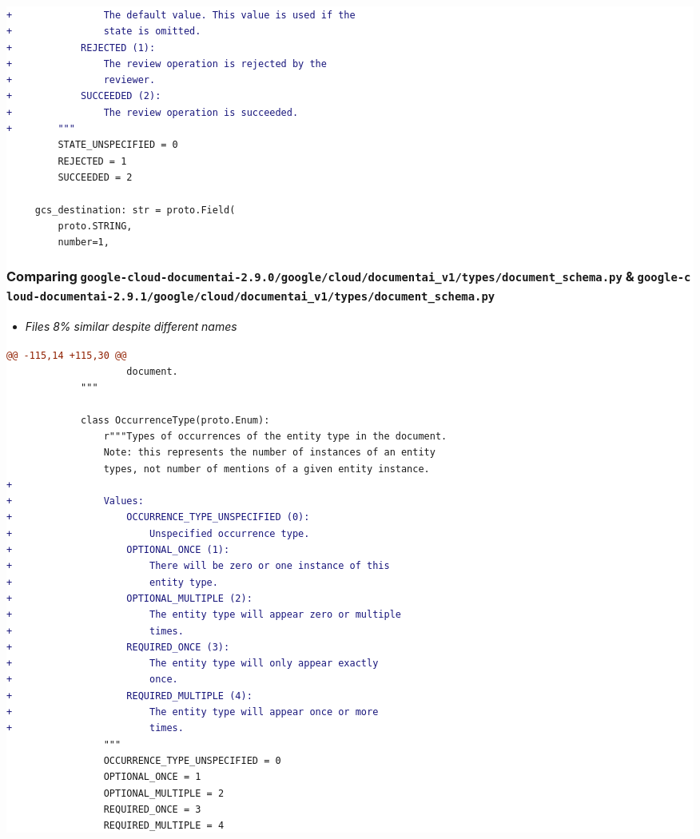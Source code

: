 ```diff
+                The default value. This value is used if the
+                state is omitted.
+            REJECTED (1):
+                The review operation is rejected by the
+                reviewer.
+            SUCCEEDED (2):
+                The review operation is succeeded.
+        """
         STATE_UNSPECIFIED = 0
         REJECTED = 1
         SUCCEEDED = 2
 
     gcs_destination: str = proto.Field(
         proto.STRING,
         number=1,
```

### Comparing `google-cloud-documentai-2.9.0/google/cloud/documentai_v1/types/document_schema.py` & `google-cloud-documentai-2.9.1/google/cloud/documentai_v1/types/document_schema.py`

 * *Files 8% similar despite different names*

```diff
@@ -115,14 +115,30 @@
                     document.
             """
 
             class OccurrenceType(proto.Enum):
                 r"""Types of occurrences of the entity type in the document.
                 Note: this represents the number of instances of an entity
                 types, not number of mentions of a given entity instance.
+
+                Values:
+                    OCCURRENCE_TYPE_UNSPECIFIED (0):
+                        Unspecified occurrence type.
+                    OPTIONAL_ONCE (1):
+                        There will be zero or one instance of this
+                        entity type.
+                    OPTIONAL_MULTIPLE (2):
+                        The entity type will appear zero or multiple
+                        times.
+                    REQUIRED_ONCE (3):
+                        The entity type will only appear exactly
+                        once.
+                    REQUIRED_MULTIPLE (4):
+                        The entity type will appear once or more
+                        times.
                 """
                 OCCURRENCE_TYPE_UNSPECIFIED = 0
                 OPTIONAL_ONCE = 1
                 OPTIONAL_MULTIPLE = 2
                 REQUIRED_ONCE = 3
                 REQUIRED_MULTIPLE = 4
```
